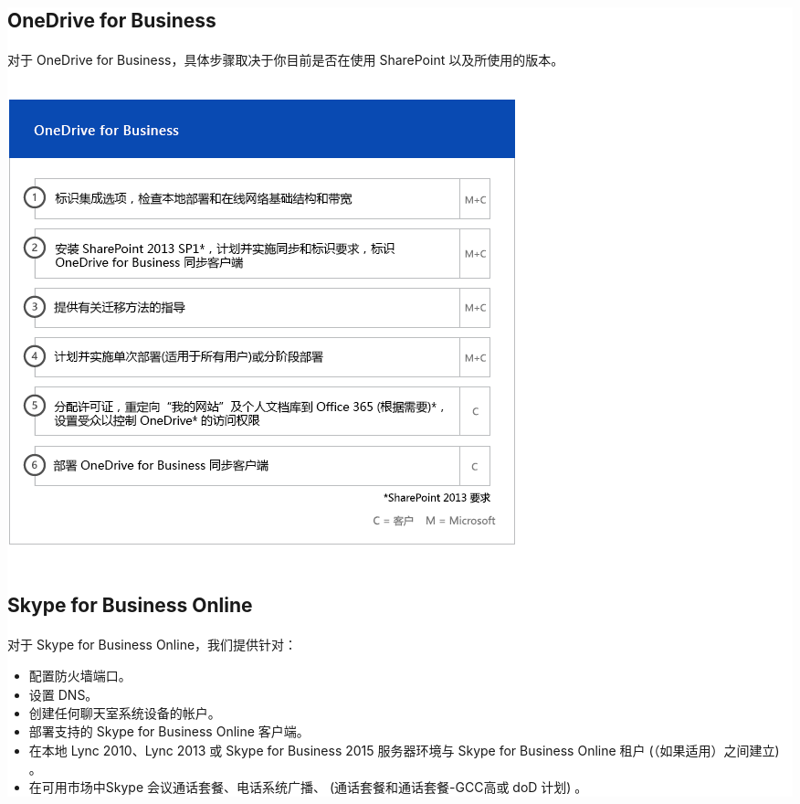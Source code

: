 ## <a name="onedrive-for-business"></a>OneDrive for Business

对于 OneDrive for Business，具体步骤取决于你目前是否在使用 SharePoint 以及所使用的版本。 
  
![OneDrive启用阶段执行载入步骤。](media/O365-Onboarding-Enable-ODB.png)
  
## <a name="skype-for-business-online"></a>Skype for Business Online

对于 Skype for Business Online，我们提供针对： 
- 配置防火墙端口。    
- 设置 DNS。    
- 创建任何聊天室系统设备的帐户。    
- 部署支持的 Skype for Business Online 客户端。   
- 在本地 Lync 2010、Lync 2013 或 Skype for Business 2015 服务器环境与 Skype for Business Online 租户 (（如果适用）之间建立) 。
- 在可用市场中Skype 会议通话套餐、电话系统广播、 (通话套餐和通话套餐-GCC高或 doD 计划) 。 
    